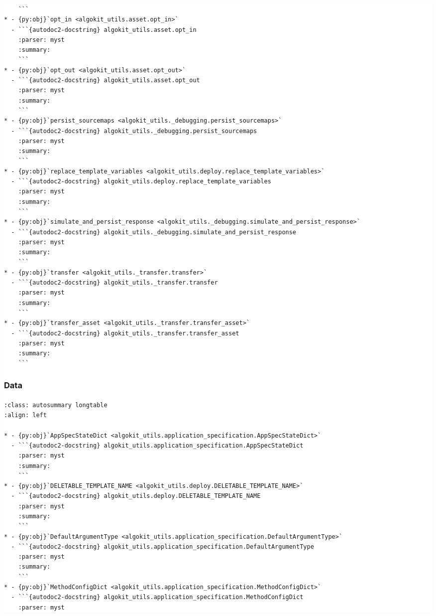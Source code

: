 ````{list-table}
    ```
* - {py:obj}`opt_in <algokit_utils.asset.opt_in>`
  - ```{autodoc2-docstring} algokit_utils.asset.opt_in
    :parser: myst
    :summary:
    ```
* - {py:obj}`opt_out <algokit_utils.asset.opt_out>`
  - ```{autodoc2-docstring} algokit_utils.asset.opt_out
    :parser: myst
    :summary:
    ```
* - {py:obj}`persist_sourcemaps <algokit_utils._debugging.persist_sourcemaps>`
  - ```{autodoc2-docstring} algokit_utils._debugging.persist_sourcemaps
    :parser: myst
    :summary:
    ```
* - {py:obj}`replace_template_variables <algokit_utils.deploy.replace_template_variables>`
  - ```{autodoc2-docstring} algokit_utils.deploy.replace_template_variables
    :parser: myst
    :summary:
    ```
* - {py:obj}`simulate_and_persist_response <algokit_utils._debugging.simulate_and_persist_response>`
  - ```{autodoc2-docstring} algokit_utils._debugging.simulate_and_persist_response
    :parser: myst
    :summary:
    ```
* - {py:obj}`transfer <algokit_utils._transfer.transfer>`
  - ```{autodoc2-docstring} algokit_utils._transfer.transfer
    :parser: myst
    :summary:
    ```
* - {py:obj}`transfer_asset <algokit_utils._transfer.transfer_asset>`
  - ```{autodoc2-docstring} algokit_utils._transfer.transfer_asset
    :parser: myst
    :summary:
    ```
````

### Data

````{list-table}
:class: autosummary longtable
:align: left

* - {py:obj}`AppSpecStateDict <algokit_utils.application_specification.AppSpecStateDict>`
  - ```{autodoc2-docstring} algokit_utils.application_specification.AppSpecStateDict
    :parser: myst
    :summary:
    ```
* - {py:obj}`DELETABLE_TEMPLATE_NAME <algokit_utils.deploy.DELETABLE_TEMPLATE_NAME>`
  - ```{autodoc2-docstring} algokit_utils.deploy.DELETABLE_TEMPLATE_NAME
    :parser: myst
    :summary:
    ```
* - {py:obj}`DefaultArgumentType <algokit_utils.application_specification.DefaultArgumentType>`
  - ```{autodoc2-docstring} algokit_utils.application_specification.DefaultArgumentType
    :parser: myst
    :summary:
    ```
* - {py:obj}`MethodConfigDict <algokit_utils.application_specification.MethodConfigDict>`
  - ```{autodoc2-docstring} algokit_utils.application_specification.MethodConfigDict
    :parser: myst
````